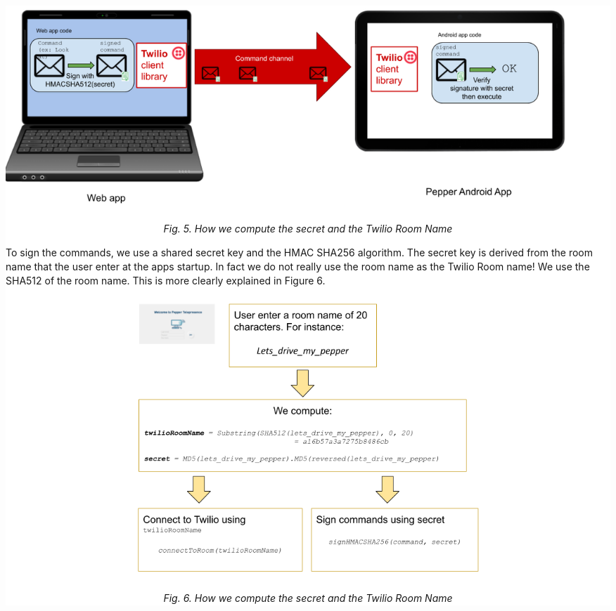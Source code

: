   <img width="800" src="../doc/security_command_signature.png"/>
</p>
<p align="center">
  <em>Fig. 5. How we compute the secret and the Twilio Room Name</em>
</p>

To sign the commands, we use a shared secret key and the HMAC SHA256 algorithm.
The secret key is derived from the room name that the user enter at the apps startup.
In fact we do not really use the room name as the Twilio Room name! We use the SHA512 of the room name. This is more clearly explained in Figure 6.

<p align="center">
  <img width="500" src="../doc/security_room_name.jpg"/>
</p>
<p align="center">
  <em>Fig. 6. How we compute the secret and the Twilio Room Name</em>
</p>
